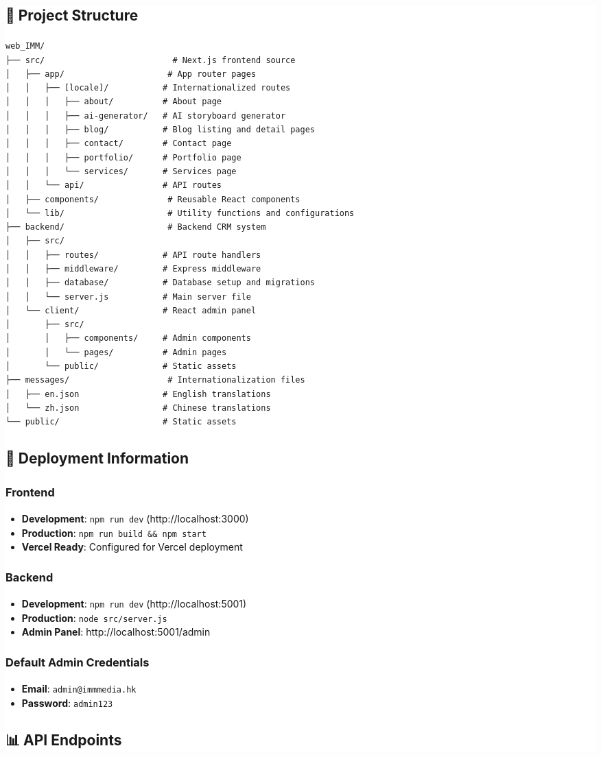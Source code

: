 ## 📁 Project Structure

```
web_IMM/
├── src/                          # Next.js frontend source
│   ├── app/                     # App router pages
│   │   ├── [locale]/           # Internationalized routes
│   │   │   ├── about/          # About page
│   │   │   ├── ai-generator/   # AI storyboard generator
│   │   │   ├── blog/           # Blog listing and detail pages
│   │   │   ├── contact/        # Contact page
│   │   │   ├── portfolio/      # Portfolio page
│   │   │   └── services/       # Services page
│   │   └── api/                # API routes
│   ├── components/              # Reusable React components
│   └── lib/                     # Utility functions and configurations
├── backend/                     # Backend CRM system
│   ├── src/
│   │   ├── routes/             # API route handlers
│   │   ├── middleware/         # Express middleware
│   │   ├── database/           # Database setup and migrations
│   │   └── server.js           # Main server file
│   └── client/                 # React admin panel
│       ├── src/
│       │   ├── components/     # Admin components
│       │   └── pages/          # Admin pages
│       └── public/             # Static assets
├── messages/                    # Internationalization files
│   ├── en.json                 # English translations
│   └── zh.json                 # Chinese translations
└── public/                     # Static assets
```

## 🚀 Deployment Information

### Frontend
- **Development**: `npm run dev` (http://localhost:3000)
- **Production**: `npm run build && npm start`
- **Vercel Ready**: Configured for Vercel deployment

### Backend
- **Development**: `npm run dev` (http://localhost:5001)
- **Production**: `node src/server.js`
- **Admin Panel**: http://localhost:5001/admin

### Default Admin Credentials
- **Email**: `admin@immmedia.hk`
- **Password**: `admin123`

## 📊 API Endpoints
